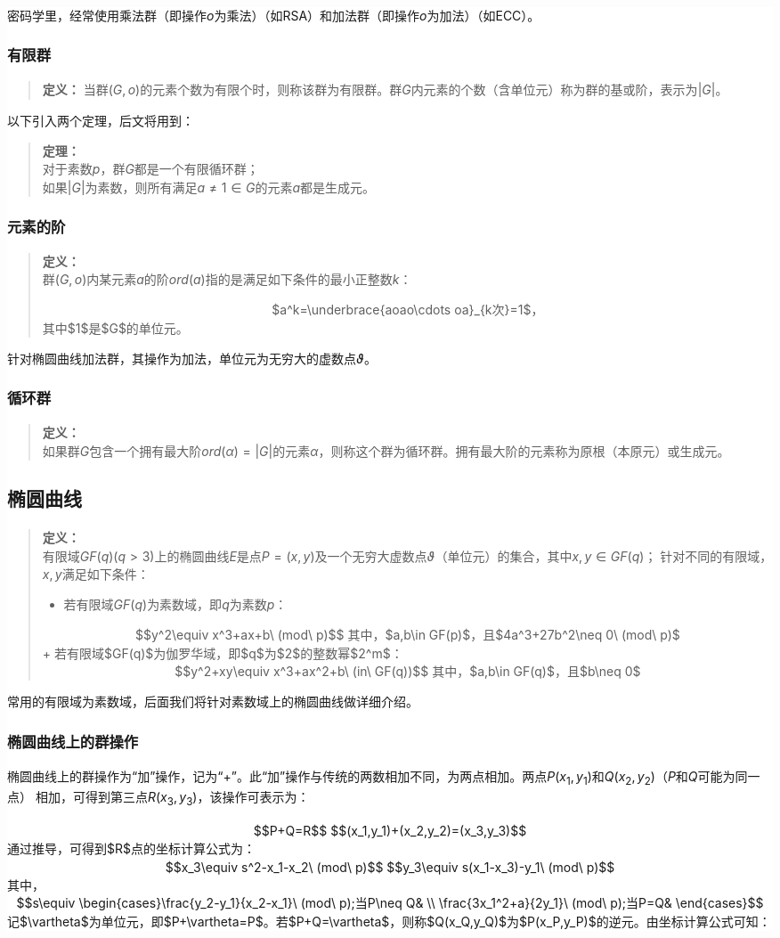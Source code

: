 密码学里，经常使用乘法群（即操作$o$为乘法）（如RSA）和加法群（即操作$o$为加法）（如ECC）。

### 有限群

> **定义：**
> 当群$(G,o)$的元素个数为有限个时，则称该群为有限群。群$G$内元素的个数（含单位元）称为群的基或阶，表示为$|G|$。

以下引入两个定理，后文将用到：
> **定理：**<br>
> 对于素数$p$，群$G$都是一个有限循环群；<br>
> 如果$|G|$为素数，则所有满足$a\neq 1 \in G$的元素$a$都是生成元。

### 元素的阶

> **定义：**<br>
> 群$(G,o)$内某元素$a$的阶$ord(a)$指的是满足如下条件的最小正整数$k$：
> <center>
> $a^k=\underbrace{aoao\cdots oa}_{k次}=1$，
> </center>
> 其中$1$是$G$的单位元。

针对椭圆曲线加法群，其操作为加法，单位元为无穷大的虚数点$\vartheta$。

### 循环群

> **定义：**<br>
> 如果群$G$包含一个拥有最大阶$ord(\alpha)=|G|$的元素$\alpha$，则称这个群为循环群。拥有最大阶的元素称为原根（本原元）或生成元。

## 椭圆曲线

> **定义：**<br>
> 有限域$GF(q)(q>3)$上的椭圆曲线$E$是点$P=(x,y)$及一个无穷大虚数点$\vartheta$（单位元）的集合，其中$x,y\in GF(q)$；
> 针对不同的有限域，$x,y$满足如下条件：
> + 若有限域$GF(q)$为素数域，即$q$为素数$p$：
> <center>
> $$y^2\equiv x^3+ax+b\ (mod\ p)$$
> 其中，$a,b\in GF(p)$，且$4a^3+27b^2\neq 0\ (mod\ p)$
> </center>
> +  若有限域$GF(q)$为伽罗华域，即$q$为$2$的整数幂$2^m$：
> <center>
> $$y^2+xy\equiv x^3+ax^2+b\ (in\ GF(q))$$
> 其中，$a,b\in GF(q)$，且$b\neq 0$
> </center>

常用的有限域为素数域，后面我们将针对素数域上的椭圆曲线做详细介绍。

### 椭圆曲线上的群操作
椭圆曲线上的群操作为“加”操作，记为“$+$”。此“加”操作与传统的两数相加不同，为两点相加。两点$P(x_1,y_1)$和$Q(x_2,y_2)$（$P$和$Q$可能为同一点）
相加，可得到第三点$R(x_3,y_3)$，该操作可表示为：
<center>
$$P+Q=R$$
$$(x_1,y_1)+(x_2,y_2)=(x_3,y_3)$$
</center>
通过推导，可得到$R$点的坐标计算公式为：
<center>
$$x_3\equiv s^2-x_1-x_2\ (mod\ p)$$
$$y_3\equiv s(x_1-x_3)-y_1\ (mod\ p)$$
</center>
其中，
<center>
$$s\equiv \begin{cases}\frac{y_2-y_1}{x_2-x_1}\ (mod\ p);当P\neq Q& \\ \frac{3x_1^2+a}{2y_1}\ (mod\ p);当P=Q& \end{cases}$$
</center>
记$\vartheta$为单位元，即$P+\vartheta=P$。若$P+Q=\vartheta$，则称$Q(x_Q,y_Q)$为$P(x_P,y_P)$的逆元。由坐标计算公式可知：
<center>